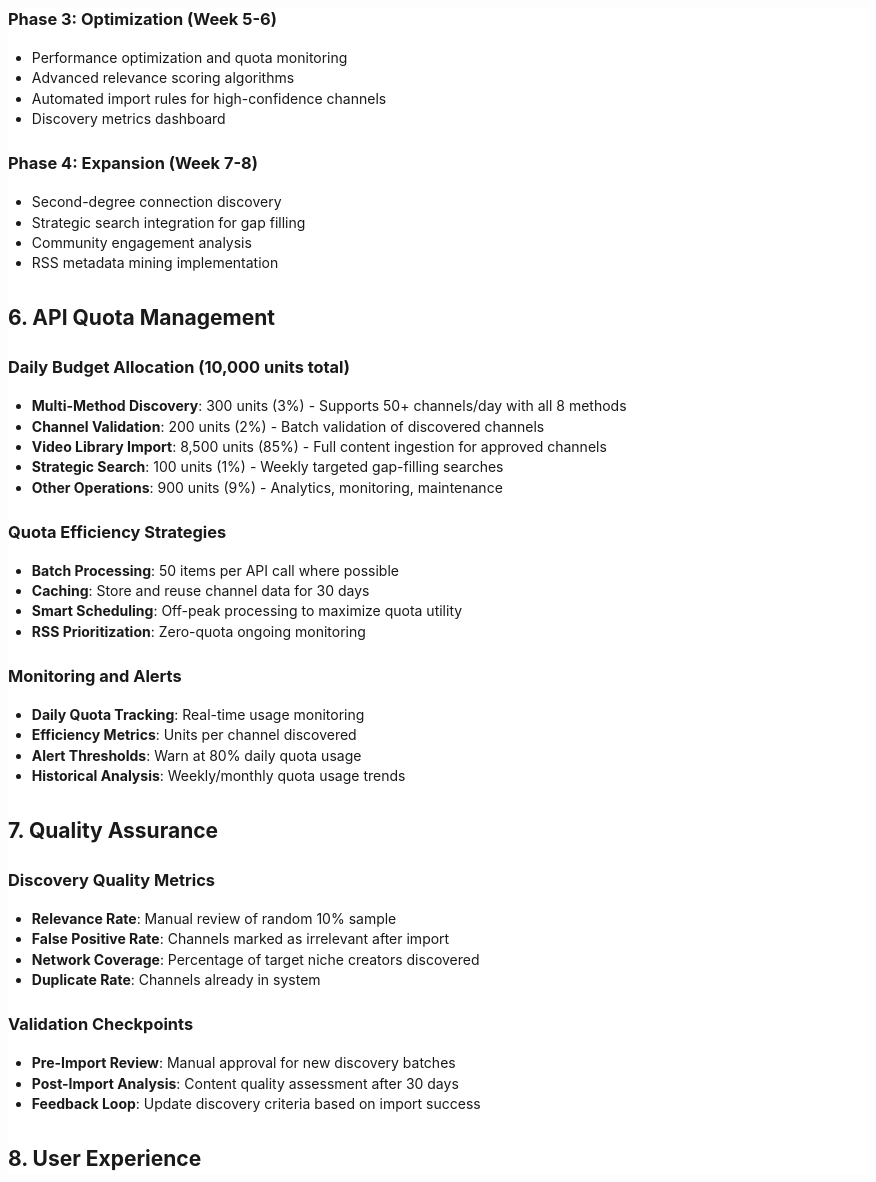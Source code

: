 ### Phase 3: Optimization (Week 5-6)
- Performance optimization and quota monitoring
- Advanced relevance scoring algorithms
- Automated import rules for high-confidence channels
- Discovery metrics dashboard

### Phase 4: Expansion (Week 7-8)
- Second-degree connection discovery
- Strategic search integration for gap filling
- Community engagement analysis
- RSS metadata mining implementation

## 6. API Quota Management

### Daily Budget Allocation (10,000 units total)
- **Multi-Method Discovery**: 300 units (3%) - Supports 50+ channels/day with all 8 methods
- **Channel Validation**: 200 units (2%) - Batch validation of discovered channels  
- **Video Library Import**: 8,500 units (85%) - Full content ingestion for approved channels
- **Strategic Search**: 100 units (1%) - Weekly targeted gap-filling searches
- **Other Operations**: 900 units (9%) - Analytics, monitoring, maintenance

### Quota Efficiency Strategies
- **Batch Processing**: 50 items per API call where possible
- **Caching**: Store and reuse channel data for 30 days
- **Smart Scheduling**: Off-peak processing to maximize quota utility
- **RSS Prioritization**: Zero-quota ongoing monitoring

### Monitoring and Alerts
- **Daily Quota Tracking**: Real-time usage monitoring
- **Efficiency Metrics**: Units per channel discovered
- **Alert Thresholds**: Warn at 80% daily quota usage
- **Historical Analysis**: Weekly/monthly quota usage trends

## 7. Quality Assurance

### Discovery Quality Metrics
- **Relevance Rate**: Manual review of random 10% sample
- **False Positive Rate**: Channels marked as irrelevant after import
- **Network Coverage**: Percentage of target niche creators discovered
- **Duplicate Rate**: Channels already in system

### Validation Checkpoints
- **Pre-Import Review**: Manual approval for new discovery batches
- **Post-Import Analysis**: Content quality assessment after 30 days
- **Feedback Loop**: Update discovery criteria based on import success

## 8. User Experience

